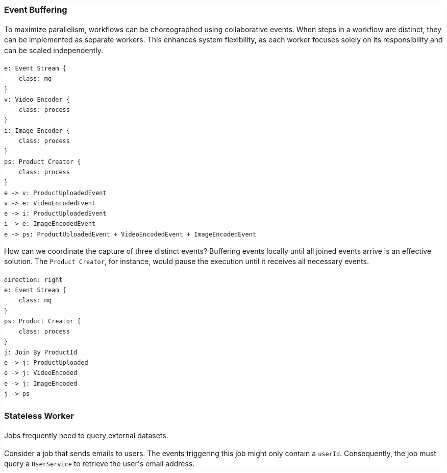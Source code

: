 ### Event Buffering

To maximize parallelism, workflows can be choreographed using collaborative events.
When steps in a workflow are distinct, they can be implemented as separate workers.
This enhances system flexibility, as each worker focuses solely on its responsibility and can be scaled independently.

```d2
e: Event Stream {
    class: mq
}
v: Video Encoder {  
    class: process
}
i: Image Encoder {
    class: process
}
ps: Product Creator {
    class: process    
}
e -> v: ProductUploadedEvent
v -> e: VideoEncodedEvent
e -> i: ProductUploadedEvent
i -> e: ImageEncodedEvent
e -> ps: ProductUploadedEvent + VideoEncodedEvent + ImageEncodedEvent
```

How can we coordinate the capture of three distinct events? Buffering events locally until all joined events arrive is an effective solution.
The `Product Creator`, for instance, would pause the execution until it receives all necessary events.

```d2
direction: right
e: Event Stream {
    class: mq
}
ps: Product Creator {
    class: process    
}
j: Join By ProductId
e -> j: ProductUploaded
e -> j: VideoEncoded
e -> j: ImageEncoded
j -> ps
```

### Stateless Worker

Jobs frequently need to query external datasets.

Consider a job that sends emails to users. The events triggering this job might only contain a `userId`.
Consequently, the job must query a `UserService` to retrieve the user's email address.
